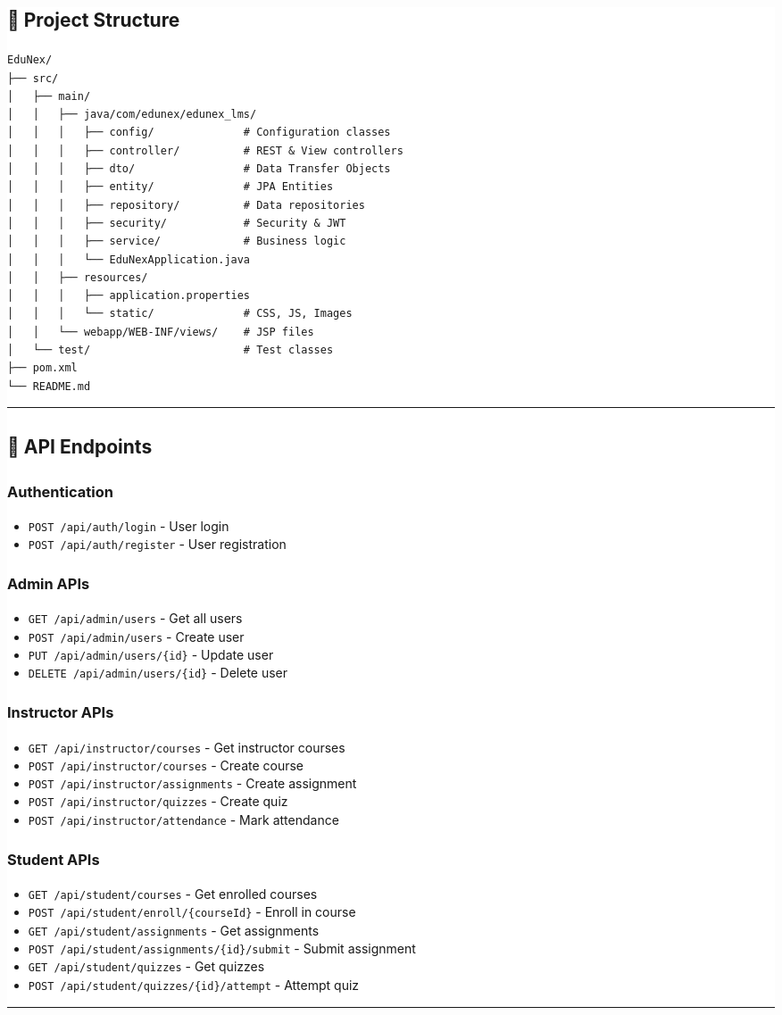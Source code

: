 ## 📁 Project Structure

```
EduNex/
├── src/
│   ├── main/
│   │   ├── java/com/edunex/edunex_lms/
│   │   │   ├── config/              # Configuration classes
│   │   │   ├── controller/          # REST & View controllers
│   │   │   ├── dto/                 # Data Transfer Objects
│   │   │   ├── entity/              # JPA Entities
│   │   │   ├── repository/          # Data repositories
│   │   │   ├── security/            # Security & JWT
│   │   │   ├── service/             # Business logic
│   │   │   └── EduNexApplication.java
│   │   ├── resources/
│   │   │   ├── application.properties
│   │   │   └── static/              # CSS, JS, Images
│   │   └── webapp/WEB-INF/views/    # JSP files
│   └── test/                        # Test classes
├── pom.xml
└── README.md
```

---

## 🔐 API Endpoints

### Authentication
- `POST /api/auth/login` - User login
- `POST /api/auth/register` - User registration

### Admin APIs
- `GET /api/admin/users` - Get all users
- `POST /api/admin/users` - Create user
- `PUT /api/admin/users/{id}` - Update user
- `DELETE /api/admin/users/{id}` - Delete user

### Instructor APIs
- `GET /api/instructor/courses` - Get instructor courses
- `POST /api/instructor/courses` - Create course
- `POST /api/instructor/assignments` - Create assignment
- `POST /api/instructor/quizzes` - Create quiz
- `POST /api/instructor/attendance` - Mark attendance

### Student APIs
- `GET /api/student/courses` - Get enrolled courses
- `POST /api/student/enroll/{courseId}` - Enroll in course
- `GET /api/student/assignments` - Get assignments
- `POST /api/student/assignments/{id}/submit` - Submit assignment
- `GET /api/student/quizzes` - Get quizzes
- `POST /api/student/quizzes/{id}/attempt` - Attempt quiz

---